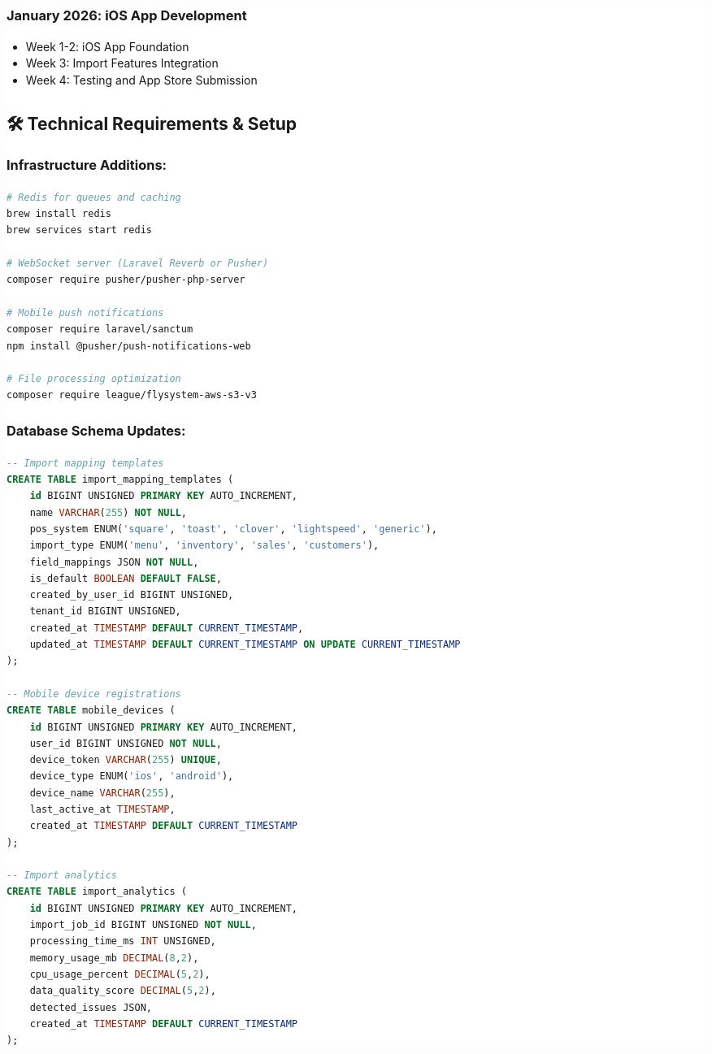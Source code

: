 ### **January 2026: iOS App Development**
- Week 1-2: iOS App Foundation
- Week 3: Import Features Integration
- Week 4: Testing and App Store Submission

## 🛠 Technical Requirements & Setup

### **Infrastructure Additions:**
```bash
# Redis for queues and caching
brew install redis
brew services start redis

# WebSocket server (Laravel Reverb or Pusher)
composer require pusher/pusher-php-server

# Mobile push notifications
composer require laravel/sanctum
npm install @pusher/push-notifications-web

# File processing optimization
composer require league/flysystem-aws-s3-v3
```

### **Database Schema Updates:**
```sql
-- Import mapping templates
CREATE TABLE import_mapping_templates (
    id BIGINT UNSIGNED PRIMARY KEY AUTO_INCREMENT,
    name VARCHAR(255) NOT NULL,
    pos_system ENUM('square', 'toast', 'clover', 'lightspeed', 'generic'),
    import_type ENUM('menu', 'inventory', 'sales', 'customers'),
    field_mappings JSON NOT NULL,
    is_default BOOLEAN DEFAULT FALSE,
    created_by_user_id BIGINT UNSIGNED,
    tenant_id BIGINT UNSIGNED,
    created_at TIMESTAMP DEFAULT CURRENT_TIMESTAMP,
    updated_at TIMESTAMP DEFAULT CURRENT_TIMESTAMP ON UPDATE CURRENT_TIMESTAMP
);

-- Mobile device registrations
CREATE TABLE mobile_devices (
    id BIGINT UNSIGNED PRIMARY KEY AUTO_INCREMENT,
    user_id BIGINT UNSIGNED NOT NULL,
    device_token VARCHAR(255) UNIQUE,
    device_type ENUM('ios', 'android'),
    device_name VARCHAR(255),
    last_active_at TIMESTAMP,
    created_at TIMESTAMP DEFAULT CURRENT_TIMESTAMP
);

-- Import analytics
CREATE TABLE import_analytics (
    id BIGINT UNSIGNED PRIMARY KEY AUTO_INCREMENT,
    import_job_id BIGINT UNSIGNED NOT NULL,
    processing_time_ms INT UNSIGNED,
    memory_usage_mb DECIMAL(8,2),
    cpu_usage_percent DECIMAL(5,2),
    data_quality_score DECIMAL(5,2),
    detected_issues JSON,
    created_at TIMESTAMP DEFAULT CURRENT_TIMESTAMP
);
```